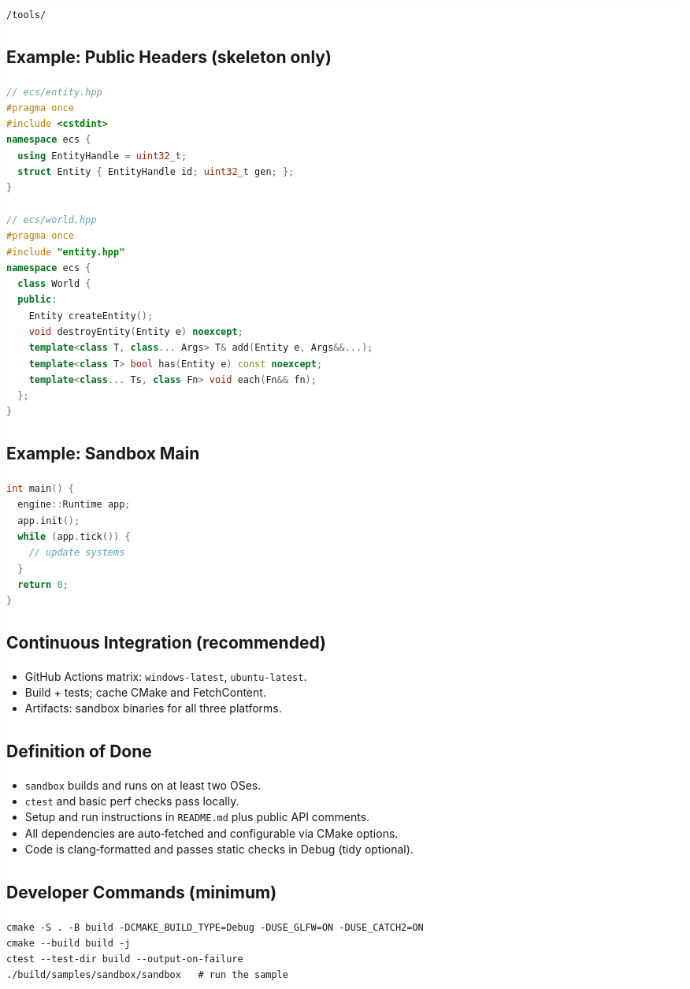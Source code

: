 ```
/tools/
```

## Example: Public Headers (skeleton only)
```cpp
// ecs/entity.hpp
#pragma once
#include <cstdint>
namespace ecs {
  using EntityHandle = uint32_t;
  struct Entity { EntityHandle id; uint32_t gen; };
}

// ecs/world.hpp
#pragma once
#include "entity.hpp"
namespace ecs {
  class World {
  public:
    Entity createEntity();
    void destroyEntity(Entity e) noexcept;
    template<class T, class... Args> T& add(Entity e, Args&&...);
    template<class T> bool has(Entity e) const noexcept;
    template<class... Ts, class Fn> void each(Fn&& fn);
  };
}
```

## Example: Sandbox Main
```cpp
int main() {
  engine::Runtime app;
  app.init();
  while (app.tick()) {
    // update systems
  }
  return 0;
}
```

## Continuous Integration (recommended)
- GitHub Actions matrix: `windows-latest`, `ubuntu-latest`.
- Build + tests; cache CMake and FetchContent.
- Artifacts: sandbox binaries for all three platforms.

## Definition of Done
- `sandbox` builds and runs on at least two OSes.
- `ctest` and basic perf checks pass locally.
- Setup and run instructions in `README.md` plus public API comments.
- All dependencies are auto‑fetched and configurable via CMake options.
- Code is clang‑formatted and passes static checks in Debug (tidy optional).

## Developer Commands (minimum)
```
cmake -S . -B build -DCMAKE_BUILD_TYPE=Debug -DUSE_GLFW=ON -DUSE_CATCH2=ON
cmake --build build -j
ctest --test-dir build --output-on-failure
./build/samples/sandbox/sandbox   # run the sample
```
